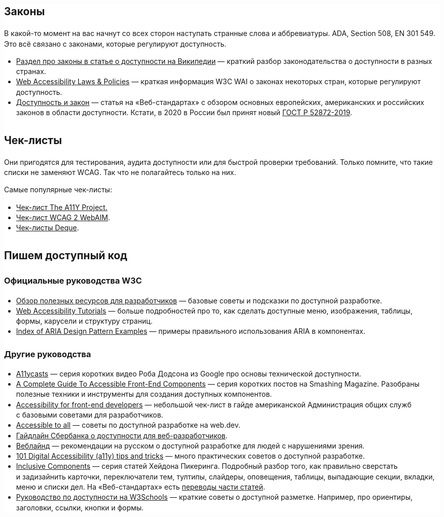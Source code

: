 ## Законы

В какой-то момент на вас начнут со всех сторон наступать странные слова и аббревиатуры. ADA, Section 508, EN 301 549. Это всё связано с законами, которые регулируют доступность.

- [Раздел про законы в статье о доступности на Википедии](https://en.wikipedia.org/wiki/Web_accessibility#Web_accessibility_legislation) — краткий разбор законодательства о доступности в разных странах.
- [Web Accessibility Laws & Policies](https://www.w3.org/WAI/policies/) — краткая информация W3C WAI о законах некоторых стран, которые регулируют доступность.
- [Доступность и закон](https://web-standards.ru/articles/a11y-and-law/) — статья на «Веб-стандартах» с обзором основных европейских, американских и российских законов в области доступности. Кстати, в 2020 в России был принят новый [ГОСТ Р 52872-2019](https://docs.cntd.ru/document/1200167693).

## Чек-листы

Они пригодятся для тестирования, аудита доступности или для быстрой проверки требований. Только помните, что такие списки не заменяют WCAG. Так что не полагайтесь только на них.

Самые популярные чек-листы:

- [Чек-лист The A11Y Project.](https://www.a11yproject.com/checklist/)
- [Чек-лист WCAG 2 WebAIM](https://webaim.org/standards/wcag/checklist).
- [Чек-листы Deque](https://dequeuniversity.com/checklists/web/).

## Пишем доступный код

### Официальные руководства W3C

- [Обзор полезных ресурсов для разработчиков](https://www.w3.org/WAI/roles/developers/) — базовые советы и подсказки по доступной разработке.
- [Web Accessibility Tutorials](https://www.w3.org/WAI/tutorials/) — больше подробностей про то, как сделать доступные меню, изображения, таблицы, формы, карусели и структуру страниц.
- [Index of ARIA Design Pattern Examples](https://www.w3.org/TR/wai-aria-practices-1.1/examples/) — примеры правильного использования ARIA в компонентах.

### Другие руководства

- [A11ycasts](https://www.youtube.com/playlist?list=PLNYkxOF6rcICWx0C9LVWWVqvHlYJyqw7g) — серия коротких видео Роба Додсона из Google про основы технической доступности.
- [A Complete Guide To Accessible Front-End Components](https://www.smashingmagazine.com/2021/03/complete-guide-accessible-front-end-components/) — серия коротких постов на Smashing Magazine. Разобраны полезные техники и инструменты для создания доступных компонентов.
- [Accessibility for front-end developers](https://accessibility.digital.gov/front-end/getting-started/) — небольшой чек-лист в гайде американской Администрация общих служб с базовыми советами для разработчиков.
- [Accessible to all](https://web.dev/accessible/) — советы по доступной разработке на web.dev.
- [Гайдлайн Сбербанка о доступности для веб-разработчиков](https://www.sberbank.ru/common/img/uploaded/redirected/person/digital_guideline2/assets/dev_web.html).
- [Веблайнд](https://weblind.ru) — рекомендации на русском о доступной разработке для людей с нарушениями зрения.
- [101 Digital Accessibility (a11y) tips and tricks](https://dev.to/inhuofficial/101-digital-accessibility-tips-and-tricks-4728) — много практических советов о доступной разработке.
- [Inclusive Components](https://inclusive-components.design) — серия статей Хейдона Пикеринга. Подробный разбор того, как правильно сверстать и задизайнить карточки, переключатели тем, тултипы, слайдеры, оповещения, таблицы, выпадающие секции, вкладки, меню и списки дел. На «Веб-стандартах» есть [переводы части статей](https://web-standards.ru/articles/tags/a11y/).
- [Руководство по доступности на W3Schools](https://www.w3schools.com/accessibility/) — краткие советы о доступной разметке. Например, про ориентиры, заголовки, ссылки, кнопки и формы.
